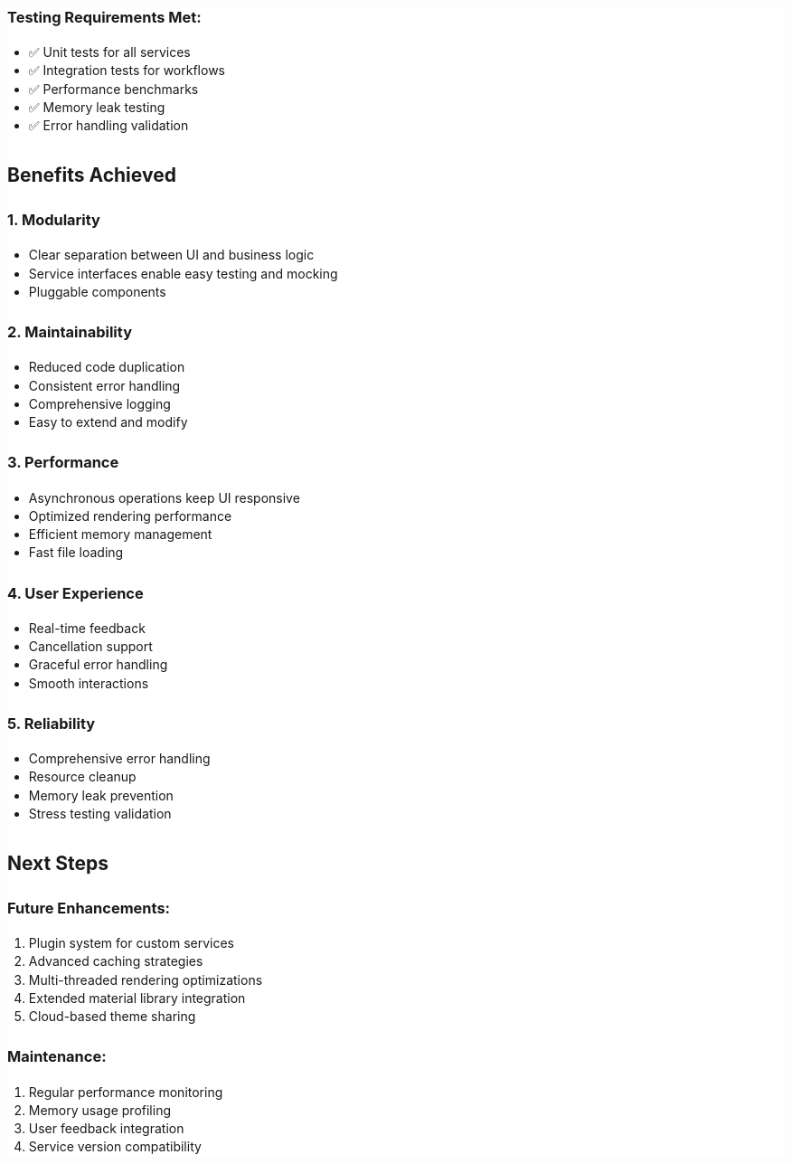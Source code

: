 ### Testing Requirements Met:
- ✅ Unit tests for all services
- ✅ Integration tests for workflows
- ✅ Performance benchmarks
- ✅ Memory leak testing
- ✅ Error handling validation

## Benefits Achieved

### 1. Modularity
- Clear separation between UI and business logic
- Service interfaces enable easy testing and mocking
- Pluggable components

### 2. Maintainability
- Reduced code duplication
- Consistent error handling
- Comprehensive logging
- Easy to extend and modify

### 3. Performance
- Asynchronous operations keep UI responsive
- Optimized rendering performance
- Efficient memory management
- Fast file loading

### 4. User Experience
- Real-time feedback
- Cancellation support
- Graceful error handling
- Smooth interactions

### 5. Reliability
- Comprehensive error handling
- Resource cleanup
- Memory leak prevention
- Stress testing validation

## Next Steps

### Future Enhancements:
1. Plugin system for custom services
2. Advanced caching strategies
3. Multi-threaded rendering optimizations
4. Extended material library integration
5. Cloud-based theme sharing

### Maintenance:
1. Regular performance monitoring
2. Memory usage profiling
3. User feedback integration
4. Service version compatibility
